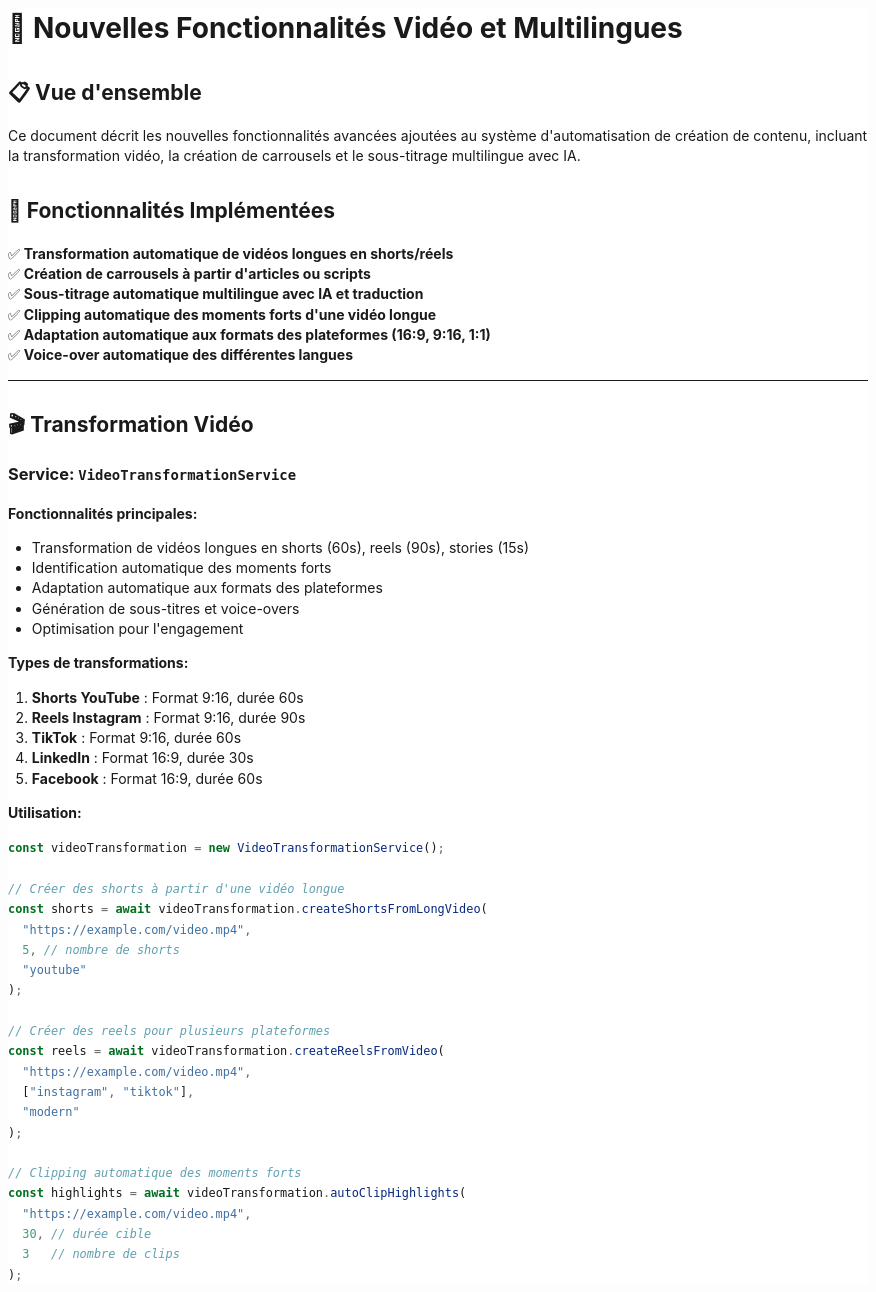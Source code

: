 # 🎥 Nouvelles Fonctionnalités Vidéo et Multilingues

## 📋 Vue d'ensemble

Ce document décrit les nouvelles fonctionnalités avancées ajoutées au système d'automatisation de création de contenu, incluant la transformation vidéo, la création de carrousels et le sous-titrage multilingue avec IA.

## 🎯 Fonctionnalités Implémentées

✅ **Transformation automatique de vidéos longues en shorts/réels**  
✅ **Création de carrousels à partir d'articles ou scripts**  
✅ **Sous-titrage automatique multilingue avec IA et traduction**  
✅ **Clipping automatique des moments forts d'une vidéo longue**  
✅ **Adaptation automatique aux formats des plateformes (16:9, 9:16, 1:1)**  
✅ **Voice-over automatique des différentes langues**  

---

## 🎬 Transformation Vidéo

### Service: `VideoTransformationService`

**Fonctionnalités principales:**
- Transformation de vidéos longues en shorts (60s), reels (90s), stories (15s)
- Identification automatique des moments forts
- Adaptation automatique aux formats des plateformes
- Génération de sous-titres et voice-overs
- Optimisation pour l'engagement

**Types de transformations:**
1. **Shorts YouTube** : Format 9:16, durée 60s
2. **Reels Instagram** : Format 9:16, durée 90s
3. **TikTok** : Format 9:16, durée 60s
4. **LinkedIn** : Format 16:9, durée 30s
5. **Facebook** : Format 16:9, durée 60s

**Utilisation:**
```typescript
const videoTransformation = new VideoTransformationService();

// Créer des shorts à partir d'une vidéo longue
const shorts = await videoTransformation.createShortsFromLongVideo(
  "https://example.com/video.mp4",
  5, // nombre de shorts
  "youtube"
);

// Créer des reels pour plusieurs plateformes
const reels = await videoTransformation.createReelsFromVideo(
  "https://example.com/video.mp4",
  ["instagram", "tiktok"],
  "modern"
);

// Clipping automatique des moments forts
const highlights = await videoTransformation.autoClipHighlights(
  "https://example.com/video.mp4",
  30, // durée cible
  3   // nombre de clips
);
```
